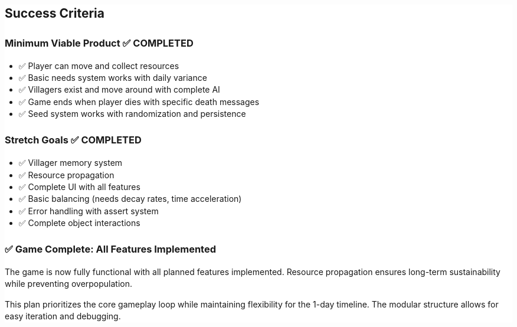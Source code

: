 ## Success Criteria

### Minimum Viable Product ✅ COMPLETED
- ✅ Player can move and collect resources
- ✅ Basic needs system works with daily variance
- ✅ Villagers exist and move around with complete AI
- ✅ Game ends when player dies with specific death messages
- ✅ Seed system works with randomization and persistence

### Stretch Goals ✅ COMPLETED
- ✅ Villager memory system
- ✅ Resource propagation 
- ✅ Complete UI with all features
- ✅ Basic balancing (needs decay rates, time acceleration)
- ✅ Error handling with assert system
- ✅ Complete object interactions

### ✅ Game Complete: All Features Implemented
The game is now fully functional with all planned features implemented. Resource propagation ensures long-term sustainability while preventing overpopulation.

This plan prioritizes the core gameplay loop while maintaining flexibility for the 1-day timeline. The modular structure allows for easy iteration and debugging.